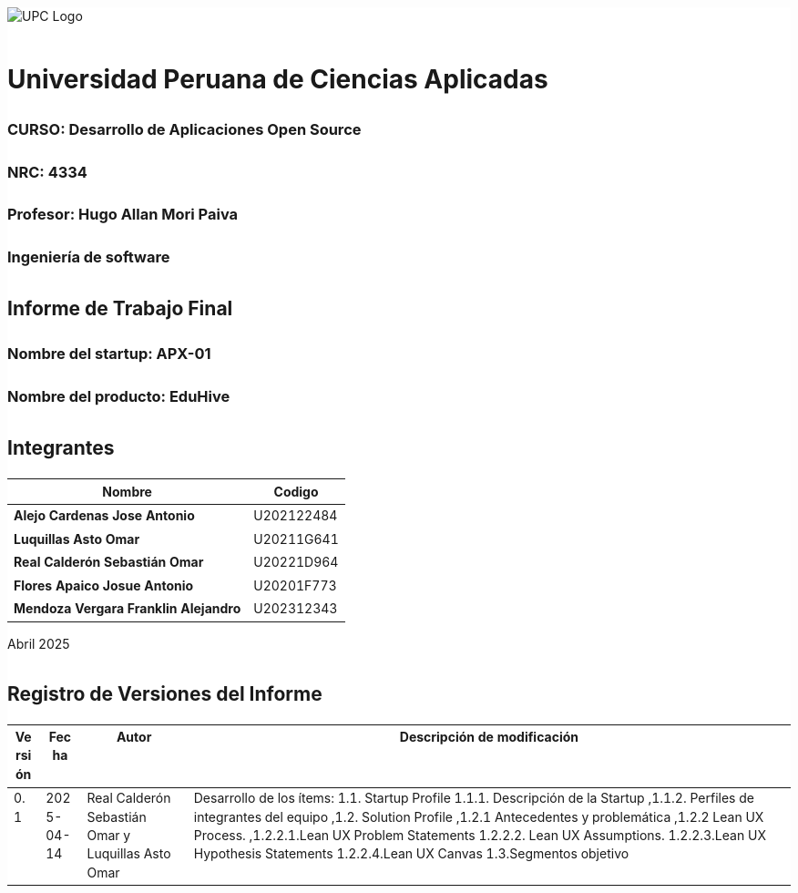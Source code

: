 <img src="https://upload.wikimedia.org/wikipedia/commons/f/fc/UPC_logo_transparente.png" width="150" alt="UPC Logo">

# Universidad Peruana de Ciencias Aplicadas

### **CURSO:** Desarrollo de Aplicaciones Open Source


### **NRC**: 4334

### **Profesor:** Hugo Allan Mori Paiva


### **Ingeniería de software**

## Informe de Trabajo Final


### **Nombre del startup:** APX-01

### **Nombre del producto:** EduHive


## **Integrantes**


| **Nombre**                             | **Codigo** |
| -------------------------------------- | ---------- |
| **Alejo Cardenas Jose Antonio**        | U202122484 |
| **Luquillas Asto Omar**                | U20211G641 |
| **Real Calderón Sebastián Omar**     | U20221D964 |
| **Flores Apaico Josue Antonio**        | U20201F773 |
| **Mendoza Vergara Franklin Alejandro** | U202312343 |

Abril 2025

## Registro de Versiones del Informe



<table>
  <thead>
    <tr>
      <th>Versión</th>
      <th>Fecha</th>
      <th>Autor</th>
      <th>Descripción de modificación</th>
    </tr>
  </thead>
  <tbody>
    <tr>
      <td>0.1</td>
      <td>2025-04-14</td>
      <td>Real Calderón Sebastián Omar y Luquillas Asto Omar</td>
      <td>Desarrollo de los ítems: 1.1. Startup Profile 
1.1.1. Descripción de la Startup ,1.1.2. Perfiles de integrantes del equipo ,1.2. Solution Profile ,1.2.1  Antecedentes y problemática ,1.2.2 Lean UX Process. ,1.2.2.1.Lean UX Problem Statements 1.2.2.2. Lean UX Assumptions. 1.2.2.3.Lean UX Hypothesis Statements 1.2.2.4.Lean UX Canvas 1.3.Segmentos objetivo 
 </td>
